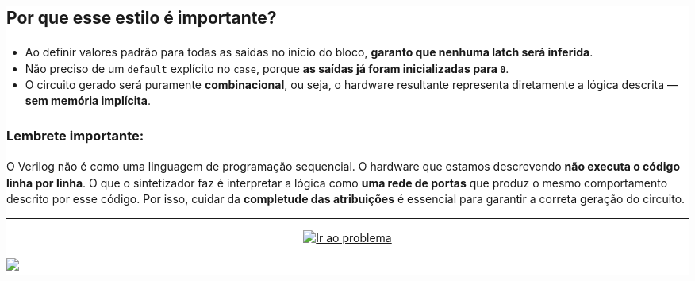 ## Por que esse estilo é importante?

* Ao definir valores padrão para todas as saídas no início do bloco, **garanto que nenhuma latch será inferida**.
* Não preciso de um `default` explícito no `case`, porque **as saídas já foram inicializadas para `0`**.
* O circuito gerado será puramente **combinacional**, ou seja, o hardware resultante representa diretamente a lógica descrita — **sem memória implícita**.

### Lembrete importante:

O Verilog não é como uma linguagem de programação sequencial. O hardware que estamos descrevendo **não executa o código linha por linha**. O que o sintetizador faz é interpretar a lógica como **uma rede de portas** que produz o mesmo comportamento descrito por esse código. Por isso, cuidar da **completude das atribuições** é essencial para garantir a correta geração do circuito.

---


<div align="center">
  
[![Ir ao problema](https://img.shields.io/badge/Ir%20ao%20problema-00bfbf?style=for-the-badge&logoColor=white&labelColor=00bfbf)](always_notlatches.v)

</div>

<img width=100% src="https://capsule-render.vercel.app/api?type=waving&color=00bfbf&height=120&section=footer"/>
